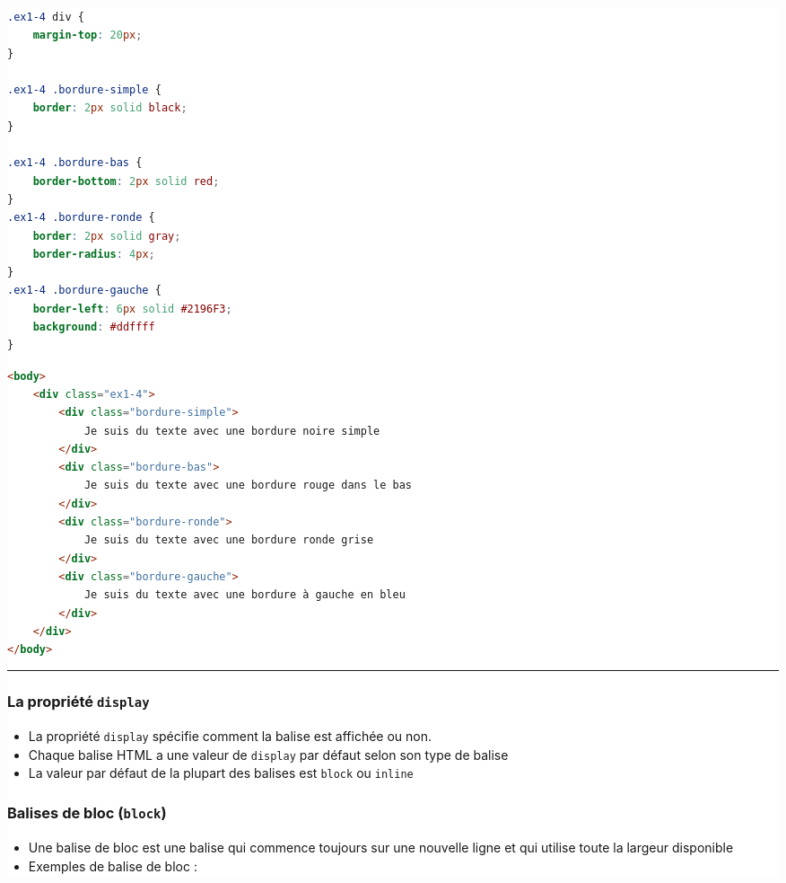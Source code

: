````css
.ex1-4 div {
    margin-top: 20px;
}

.ex1-4 .bordure-simple {
    border: 2px solid black;
}

.ex1-4 .bordure-bas {
    border-bottom: 2px solid red;
}
.ex1-4 .bordure-ronde {
    border: 2px solid gray;
    border-radius: 4px;
}
.ex1-4 .bordure-gauche {
    border-left: 6px solid #2196F3;
    background: #ddffff
}
````

````html
<body>
    <div class="ex1-4">
        <div class="bordure-simple">
            Je suis du texte avec une bordure noire simple
        </div>
        <div class="bordure-bas">
            Je suis du texte avec une bordure rouge dans le bas
        </div>
        <div class="bordure-ronde">
            Je suis du texte avec une bordure ronde grise
        </div>
        <div class="bordure-gauche">
            Je suis du texte avec une bordure à gauche en bleu
        </div>
    </div>
</body>
````

-------------------------------

### La propriété `display`

- La propriété `display` spécifie comment la balise est affichée ou non.
- Chaque balise HTML a une valeur de `display` par défaut selon son type de
  balise
- La valeur par défaut de la plupart des balises est `block` ou `inline`

### Balises de bloc (`block`)

- Une balise de bloc est une balise qui commence toujours sur une nouvelle ligne
  et qui utilise toute la largeur disponible
- Exemples de balise de bloc :
